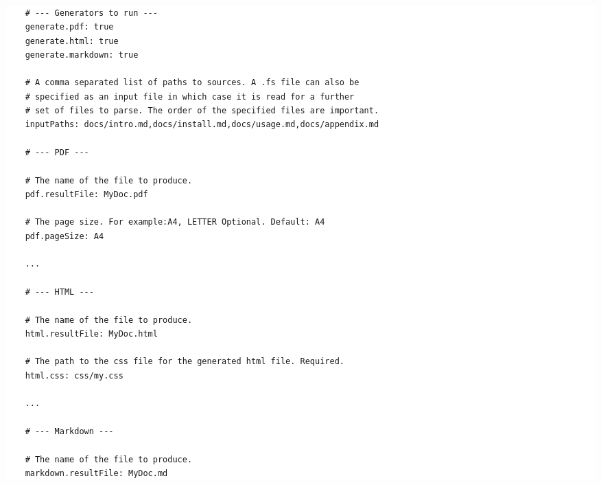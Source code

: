         # --- Generators to run ---
        generate.pdf: true
        generate.html: true
        generate.markdown: true
        
        # A comma separated list of paths to sources. A .fs file can also be
        # specified as an input file in which case it is read for a further
        # set of files to parse. The order of the specified files are important.
        inputPaths: docs/intro.md,docs/install.md,docs/usage.md,docs/appendix.md
        
        # --- PDF ---
        
        # The name of the file to produce.
        pdf.resultFile: MyDoc.pdf
        
        # The page size. For example:A4, LETTER Optional. Default: A4
        pdf.pageSize: A4
        
        ...
        
        # --- HTML ---
        
        # The name of the file to produce.
        html.resultFile: MyDoc.html
        
        # The path to the css file for the generated html file. Required.
        html.css: css/my.css
        
        ...    
        
        # --- Markdown ---
        
        # The name of the file to produce.
        markdown.resultFile: MyDoc.md
        